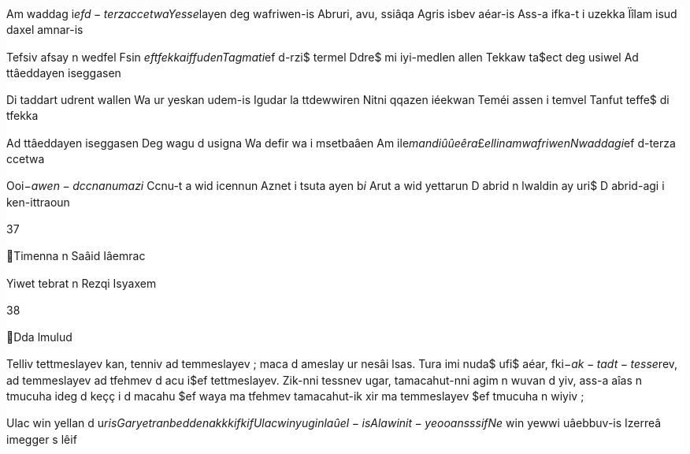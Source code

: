 Am waddag i$ef d-terza ccetwa
Yesse$layen deg wafriwen-is
Abruri, avu, ssiâqa
Agris isbev aéar-is
Ass-a ifka-t i uzekka
Ïîlam isud daxel amnar-is

Tefsiv afsay n wedfel
Fsin $ef tfekka iffuden
Tagmat i$ef d-rzi$ termel
Ddre$ mi iyi-medlen allen
Tekkaw ta$ect deg usiwel
Ad ttâeddayen iseggasen

Di taddart udrent wallen
Wa ur yeskan udem-is
Igudar la ttdewwiren
Nitni qqazen iéekwan
Teméi assen i temvel
Tanfut teffe$ di tfekka

Ad ttâeddayen iseggasen
Deg wagu d usigna
Wa defir wa i msetbaâen
Am ile$man di ûûeêra
£ellin am wafriwen
N waddag i$ef d-terza ccetwa

Ooi$-awen-d ccna n umazi$
Ccnu-t a wid icennun
Aznet i tsuta ayen b$i$
Arut a wid yettarun
D abrid n lwaldin ay uri$
D abrid-agi i ken-ittraoun

37

Timenna n Saâid Iâemrac

Yiwet tebrat n Rezqi Isyaxem

38

Dda lmulud

Telliv tettmeslayev kan, tenniv ad temmeslayev ; maca d ameslay ur
nesâi lsas. Tura imi nuda$ ufi$ aéar, fki$-ak-t ad t-tesse$rev, ad
temmeslayev ad tfehmev d acu i$ef tettmeslayev. Zik-nni tessnev ugar,
tamacahut-nni agim n wuvan d yiv, ass-a aîas n tmucuha ideg d keçç i d
macahu $ef waya ma tfehmev tamacahut-ik xir ma temmeslayev $ef
tmucuha n wiyiv ;

Ulac win yellan d u$ris
Gar yetran bedden akk kifkif
Ulac win yugin laûel-is
Ala win i t-yeooan s ssif
Ne$ win yewwi uâebbuv-is
Izerreâ imegger s lêif
